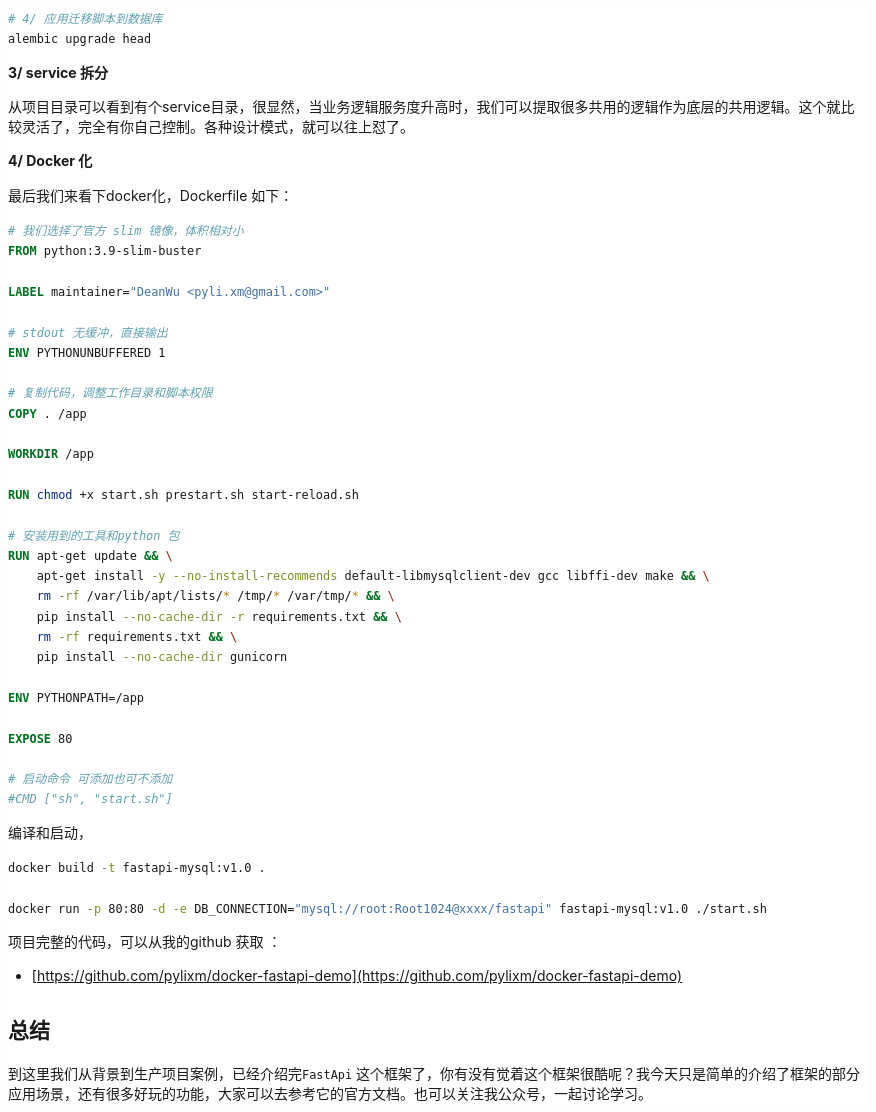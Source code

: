 ```bash
# 4/ 应用迁移脚本到数据库
alembic upgrade head 
```

**3/ service 拆分**

从项目目录可以看到有个service目录，很显然，当业务逻辑服务度升高时，我们可以提取很多共用的逻辑作为底层的共用逻辑。这个就比较灵活了，完全有你自己控制。各种设计模式，就可以往上怼了。


**4/ Docker 化**

最后我们来看下docker化，Dockerfile 如下：

```Dockerfile 
# 我们选择了官方 slim 镜像，体积相对小
FROM python:3.9-slim-buster

LABEL maintainer="DeanWu <pyli.xm@gmail.com>"

# stdout 无缓冲，直接输出
ENV PYTHONUNBUFFERED 1

# 复制代码，调整工作目录和脚本权限
COPY . /app

WORKDIR /app

RUN chmod +x start.sh prestart.sh start-reload.sh

# 安装用到的工具和python 包 
RUN apt-get update && \
    apt-get install -y --no-install-recommends default-libmysqlclient-dev gcc libffi-dev make && \
    rm -rf /var/lib/apt/lists/* /tmp/* /var/tmp/* && \
    pip install --no-cache-dir -r requirements.txt && \
    rm -rf requirements.txt && \
    pip install --no-cache-dir gunicorn

ENV PYTHONPATH=/app

EXPOSE 80

# 启动命令 可添加也可不添加  
#CMD ["sh", "start.sh"]

```

编译和启动，

```bash
docker build -t fastapi-mysql:v1.0 .

docker run -p 80:80 -d -e DB_CONNECTION="mysql://root:Root1024@xxxx/fastapi" fastapi-mysql:v1.0 ./start.sh 
```

项目完整的代码，可以从我的github 获取 ：
- [https://github.com/pylixm/docker-fastapi-demo](https://github.com/pylixm/docker-fastapi-demo)

## 总结 

到这里我们从背景到生产项目案例，已经介绍完`FastApi` 这个框架了，你有没有觉着这个框架很酷呢？我今天只是简单的介绍了框架的部分应用场景，还有很多好玩的功能，大家可以去参考它的官方文档。也可以关注我公众号，一起讨论学习。
